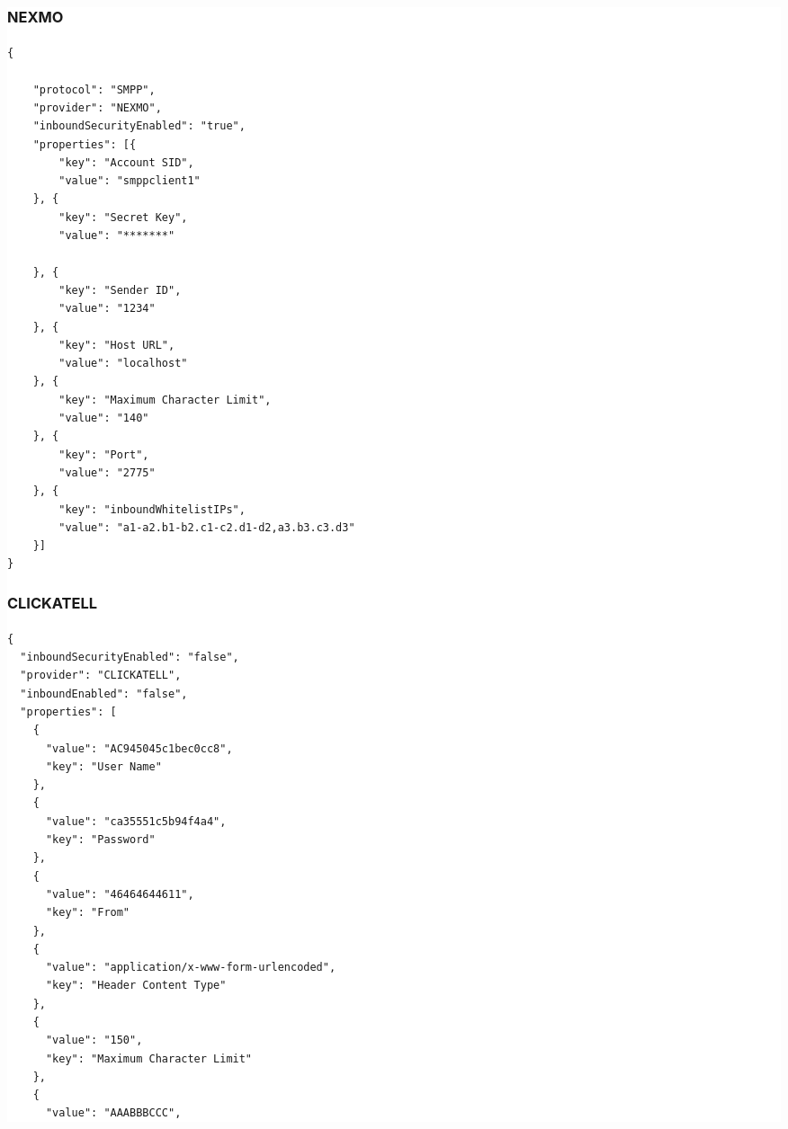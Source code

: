 ### NEXMO

```
{

	"protocol": "SMPP",
	"provider": "NEXMO",
	"inboundSecurityEnabled": "true",
	"properties": [{
		"key": "Account SID",
		"value": "smppclient1"
	}, {
		"key": "Secret Key",
		"value": "*******"

	}, {
		"key": "Sender ID",
		"value": "1234"
	}, {
		"key": "Host URL",
		"value": "localhost"
	}, {
		"key": "Maximum Character Limit",
		"value": "140"
	}, {
		"key": "Port",
		"value": "2775"
	}, {
		"key": "inboundWhitelistIPs",
		"value": "a1-a2.b1-b2.c1-c2.d1-d2,a3.b3.c3.d3"
	}]
}
```

### CLICKATELL

```
{
  "inboundSecurityEnabled": "false",
  "provider": "CLICKATELL",
  "inboundEnabled": "false",
  "properties": [
    {
      "value": "AC945045c1bec0cc8",
      "key": "User Name"
    },
    {
      "value": "ca35551c5b94f4a4",
      "key": "Password"
    },
    {
      "value": "46464644611",
      "key": "From"
    },
    {
      "value": "application/x-www-form-urlencoded",
      "key": "Header Content Type"
    },
    {
      "value": "150",
      "key": "Maximum Character Limit"
    },
    {
      "value": "AAABBBCCC",
```